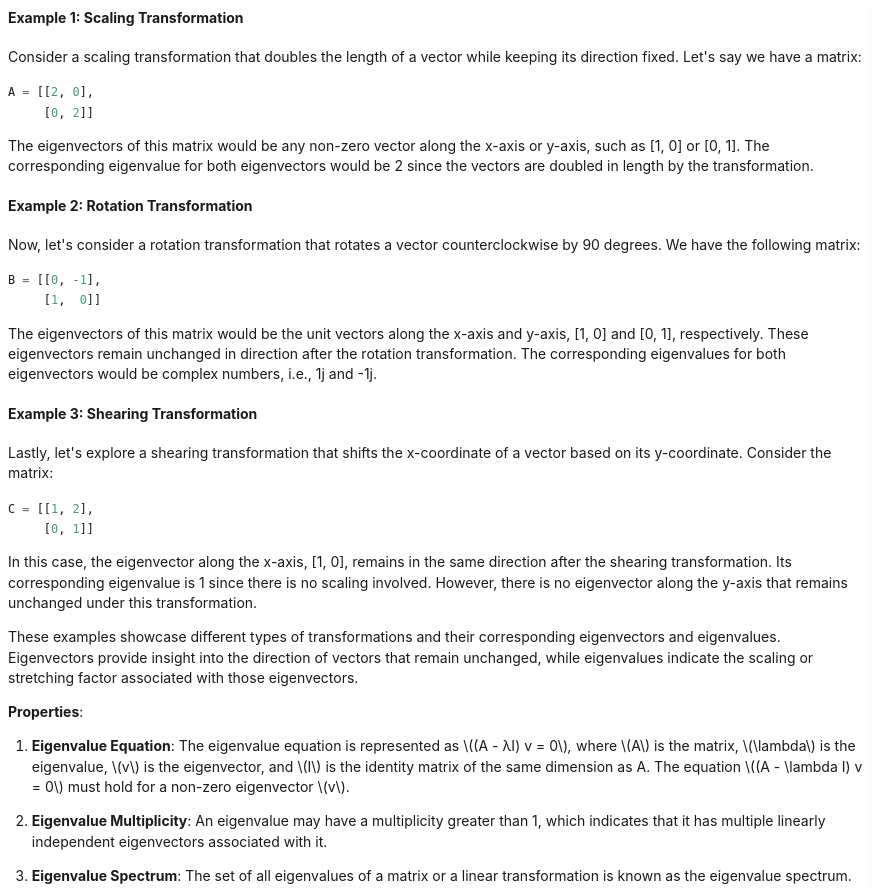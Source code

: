 #### Example 1: Scaling Transformation

Consider a scaling transformation that doubles the length of a vector while keeping its direction fixed. Let's say we have a matrix:

```python
A = [[2, 0],
     [0, 2]]
```

The eigenvectors of this matrix would be any non-zero vector along the x-axis or y-axis, such as \[1, 0\] or \[0, 1\]. The corresponding eigenvalue for both eigenvectors would be 2 since the vectors are doubled in length by the transformation.

#### Example 2: Rotation Transformation

Now, let's consider a rotation transformation that rotates a vector counterclockwise by 90 degrees. We have the following matrix:

```python
B = [[0, -1],
     [1,  0]]
```

The eigenvectors of this matrix would be the unit vectors along the x-axis and y-axis, \[1, 0\] and \[0, 1\], respectively. These eigenvectors remain unchanged in direction after the rotation transformation. The corresponding eigenvalues for both eigenvectors would be complex numbers, i.e., 1j and -1j.

#### Example 3: Shearing Transformation

Lastly, let's explore a shearing transformation that shifts the x-coordinate of a vector based on its y-coordinate. Consider the matrix:

```python
C = [[1, 2],
     [0, 1]]
```

In this case, the eigenvector along the x-axis, \[1, 0\], remains in the same direction after the shearing transformation. Its corresponding eigenvalue is 1 since there is no scaling involved. However, there is no eigenvector along the y-axis that remains unchanged under this transformation.

These examples showcase different types of transformations and their corresponding eigenvectors and eigenvalues. Eigenvectors provide insight into the direction of vectors that remain unchanged, while eigenvalues indicate the scaling or stretching factor associated with those eigenvectors.

**Properties**:

1. **Eigenvalue Equation**: The eigenvalue equation is represented as \\((A - λI) v = 0\\)*,* where \\(A\\) is the matrix, \\(\lambda\\) is the eigenvalue, \\(v\\) is the eigenvector, and \\(I\\) is the identity matrix of the same dimension as A. The equation \\((A - \lambda I) v = 0\\) must hold for a non-zero eigenvector \\(v\\).
    
2. **Eigenvalue Multiplicity**: An eigenvalue may have a multiplicity greater than 1, which indicates that it has multiple linearly independent eigenvectors associated with it.
    
3. **Eigenvalue Spectrum**: The set of all eigenvalues of a matrix or a linear transformation is known as the eigenvalue spectrum.
    